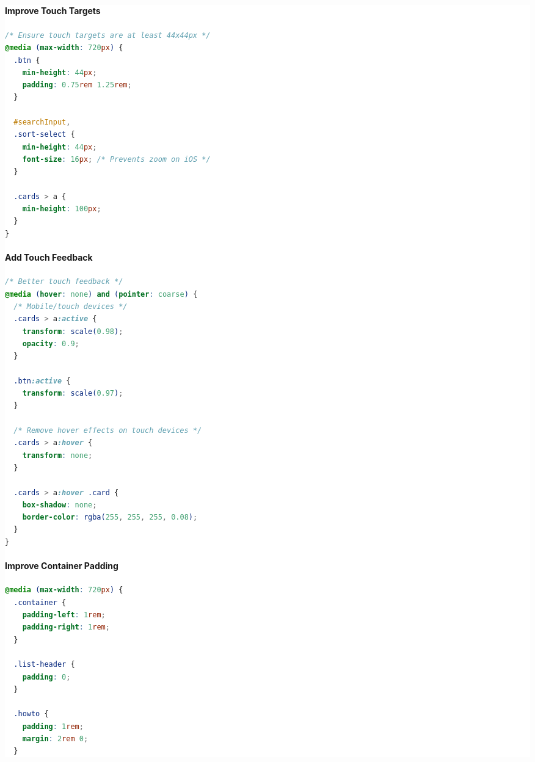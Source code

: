 #### Improve Touch Targets

```css
/* Ensure touch targets are at least 44x44px */
@media (max-width: 720px) {
  .btn {
    min-height: 44px;
    padding: 0.75rem 1.25rem;
  }
  
  #searchInput,
  .sort-select {
    min-height: 44px;
    font-size: 16px; /* Prevents zoom on iOS */
  }
  
  .cards > a {
    min-height: 100px;
  }
}
```

#### Add Touch Feedback

```css
/* Better touch feedback */
@media (hover: none) and (pointer: coarse) {
  /* Mobile/touch devices */
  .cards > a:active {
    transform: scale(0.98);
    opacity: 0.9;
  }
  
  .btn:active {
    transform: scale(0.97);
  }
  
  /* Remove hover effects on touch devices */
  .cards > a:hover {
    transform: none;
  }
  
  .cards > a:hover .card {
    box-shadow: none;
    border-color: rgba(255, 255, 255, 0.08);
  }
}
```

#### Improve Container Padding

```css
@media (max-width: 720px) {
  .container {
    padding-left: 1rem;
    padding-right: 1rem;
  }
  
  .list-header {
    padding: 0;
  }
  
  .howto {
    padding: 1rem;
    margin: 2rem 0;
  }
```